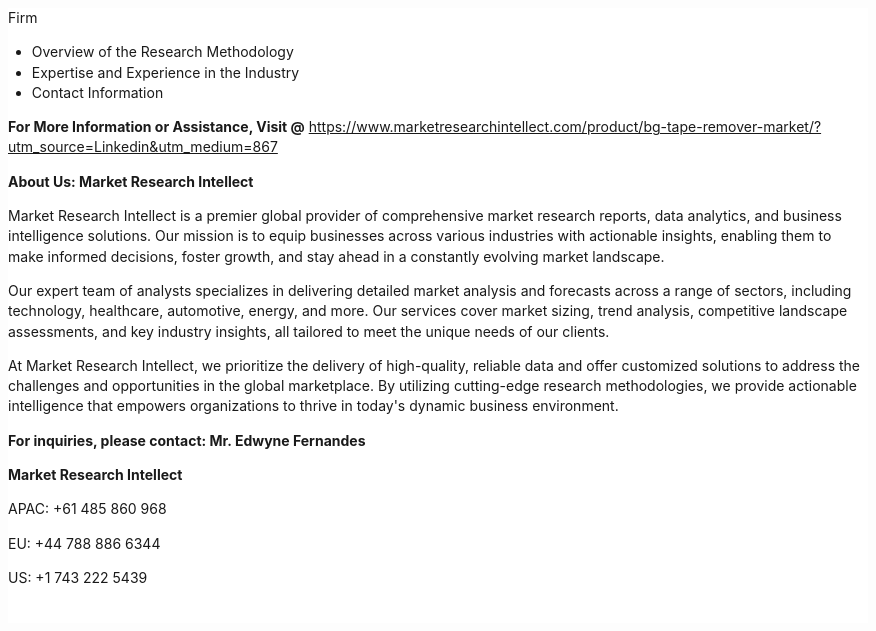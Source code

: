 Firm</strong></p><ul><li>Overview of the Research Methodology</li><li>Expertise and Experience in the Industry</li><li>Contact Information</li></ul></div><div class="article-main__content" data-test-id="publishing-text-block"><p><span class="font-[700]"><strong>For More Information or Assistance, Visit @</strong>&nbsp;<a href="https://www.marketresearchintellect.com/product/bg-tape-remover-market/?utm_source=Linkedin&utm_medium=867">https://www.marketresearchintellect.com/product/bg-tape-remover-market/?utm_source=Linkedin&utm_medium=867</a></span></p><p><strong>About Us: Market Research Intellect</strong></p><p>Market Research Intellect is a premier global provider of comprehensive market research reports, data analytics, and business intelligence solutions. Our mission is to equip businesses across various industries with actionable insights, enabling them to make informed decisions, foster growth, and stay ahead in a constantly evolving market landscape.</p><p>Our expert team of analysts specializes in delivering detailed market analysis and forecasts across a range of sectors, including technology, healthcare, automotive, energy, and more. Our services cover market sizing, trend analysis, competitive landscape assessments, and key industry insights, all tailored to meet the unique needs of our clients.</p><p>At Market Research Intellect, we prioritize the delivery of high-quality, reliable data and offer customized solutions to address the challenges and opportunities in the global marketplace. By utilizing cutting-edge research methodologies, we provide actionable intelligence that empowers organizations to thrive in today's dynamic business environment.</p><p><strong>For inquiries, please contact: Mr. Edwyne Fernandes</strong></p><p><strong>Market Research Intellect</strong></p><p>APAC: +61 485 860 968</p><p>EU: +44 788 886 6344</p><p>US: +1 743 222 5439</p></div><div class="article-main__content" data-test-id="publishing-text-block">&nbsp;</div>